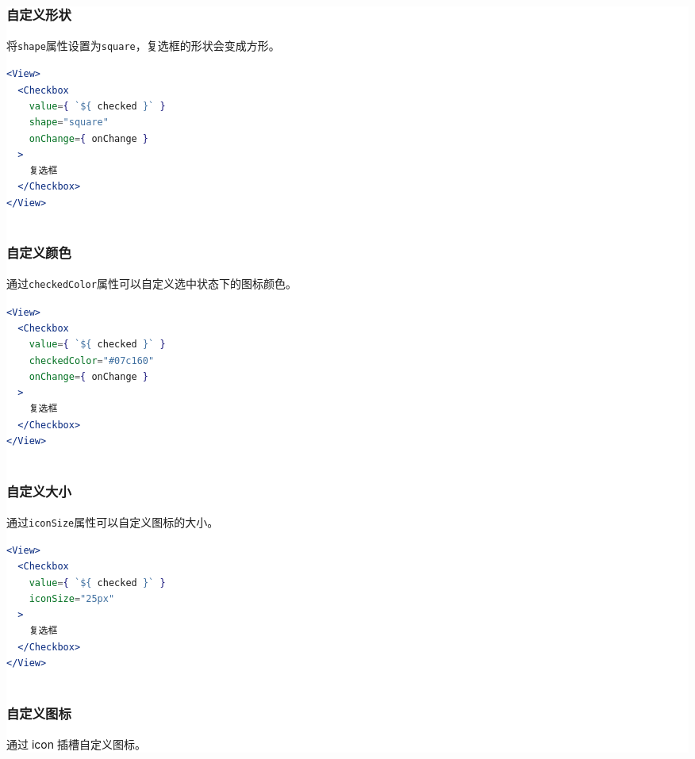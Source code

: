 ### 自定义形状

将`shape`属性设置为`square`，复选框的形状会变成方形。

```jsx
<View>
  <Checkbox
    value={ `${ checked }` }
    shape="square"
    onChange={ onChange }
  >
    复选框
  </Checkbox>
</View>
 
```

### 自定义颜色

通过`checkedColor`属性可以自定义选中状态下的图标颜色。

```jsx
<View>
  <Checkbox
    value={ `${ checked }` }
    checkedColor="#07c160"
    onChange={ onChange }
  >
    复选框
  </Checkbox>
</View>
 
```

### 自定义大小

通过`iconSize`属性可以自定义图标的大小。

```jsx
<View>
  <Checkbox
    value={ `${ checked }` }
    iconSize="25px"
  >
    复选框
  </Checkbox>
</View>
 
```

### 自定义图标

通过 icon 插槽自定义图标。
